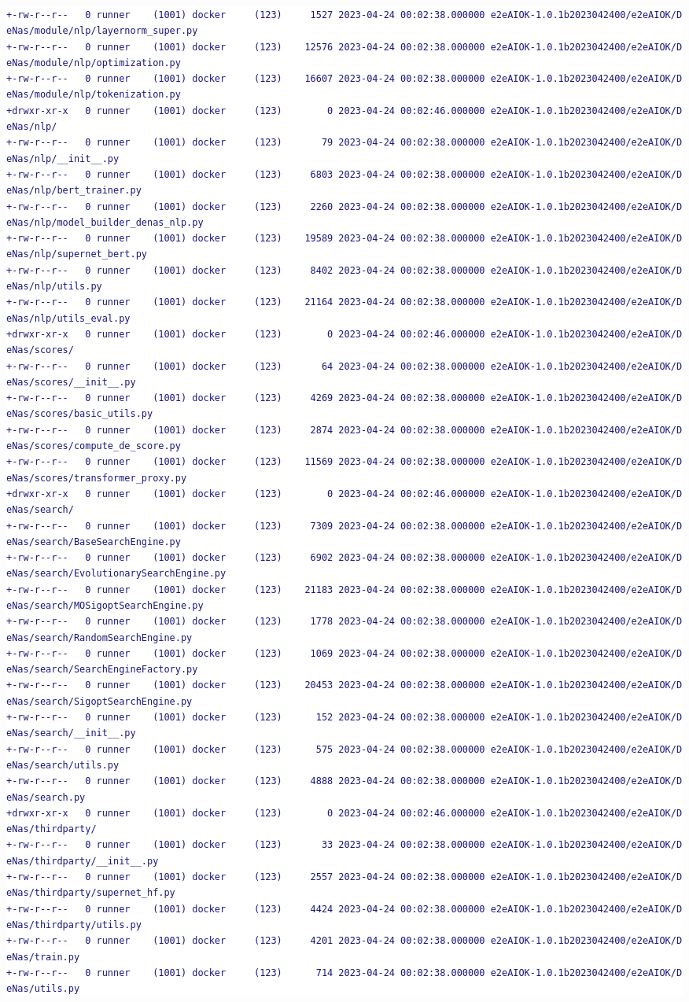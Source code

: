 ```diff
+-rw-r--r--   0 runner    (1001) docker     (123)     1527 2023-04-24 00:02:38.000000 e2eAIOK-1.0.1b2023042400/e2eAIOK/DeNas/module/nlp/layernorm_super.py
+-rw-r--r--   0 runner    (1001) docker     (123)    12576 2023-04-24 00:02:38.000000 e2eAIOK-1.0.1b2023042400/e2eAIOK/DeNas/module/nlp/optimization.py
+-rw-r--r--   0 runner    (1001) docker     (123)    16607 2023-04-24 00:02:38.000000 e2eAIOK-1.0.1b2023042400/e2eAIOK/DeNas/module/nlp/tokenization.py
+drwxr-xr-x   0 runner    (1001) docker     (123)        0 2023-04-24 00:02:46.000000 e2eAIOK-1.0.1b2023042400/e2eAIOK/DeNas/nlp/
+-rw-r--r--   0 runner    (1001) docker     (123)       79 2023-04-24 00:02:38.000000 e2eAIOK-1.0.1b2023042400/e2eAIOK/DeNas/nlp/__init__.py
+-rw-r--r--   0 runner    (1001) docker     (123)     6803 2023-04-24 00:02:38.000000 e2eAIOK-1.0.1b2023042400/e2eAIOK/DeNas/nlp/bert_trainer.py
+-rw-r--r--   0 runner    (1001) docker     (123)     2260 2023-04-24 00:02:38.000000 e2eAIOK-1.0.1b2023042400/e2eAIOK/DeNas/nlp/model_builder_denas_nlp.py
+-rw-r--r--   0 runner    (1001) docker     (123)    19589 2023-04-24 00:02:38.000000 e2eAIOK-1.0.1b2023042400/e2eAIOK/DeNas/nlp/supernet_bert.py
+-rw-r--r--   0 runner    (1001) docker     (123)     8402 2023-04-24 00:02:38.000000 e2eAIOK-1.0.1b2023042400/e2eAIOK/DeNas/nlp/utils.py
+-rw-r--r--   0 runner    (1001) docker     (123)    21164 2023-04-24 00:02:38.000000 e2eAIOK-1.0.1b2023042400/e2eAIOK/DeNas/nlp/utils_eval.py
+drwxr-xr-x   0 runner    (1001) docker     (123)        0 2023-04-24 00:02:46.000000 e2eAIOK-1.0.1b2023042400/e2eAIOK/DeNas/scores/
+-rw-r--r--   0 runner    (1001) docker     (123)       64 2023-04-24 00:02:38.000000 e2eAIOK-1.0.1b2023042400/e2eAIOK/DeNas/scores/__init__.py
+-rw-r--r--   0 runner    (1001) docker     (123)     4269 2023-04-24 00:02:38.000000 e2eAIOK-1.0.1b2023042400/e2eAIOK/DeNas/scores/basic_utils.py
+-rw-r--r--   0 runner    (1001) docker     (123)     2874 2023-04-24 00:02:38.000000 e2eAIOK-1.0.1b2023042400/e2eAIOK/DeNas/scores/compute_de_score.py
+-rw-r--r--   0 runner    (1001) docker     (123)    11569 2023-04-24 00:02:38.000000 e2eAIOK-1.0.1b2023042400/e2eAIOK/DeNas/scores/transformer_proxy.py
+drwxr-xr-x   0 runner    (1001) docker     (123)        0 2023-04-24 00:02:46.000000 e2eAIOK-1.0.1b2023042400/e2eAIOK/DeNas/search/
+-rw-r--r--   0 runner    (1001) docker     (123)     7309 2023-04-24 00:02:38.000000 e2eAIOK-1.0.1b2023042400/e2eAIOK/DeNas/search/BaseSearchEngine.py
+-rw-r--r--   0 runner    (1001) docker     (123)     6902 2023-04-24 00:02:38.000000 e2eAIOK-1.0.1b2023042400/e2eAIOK/DeNas/search/EvolutionarySearchEngine.py
+-rw-r--r--   0 runner    (1001) docker     (123)    21183 2023-04-24 00:02:38.000000 e2eAIOK-1.0.1b2023042400/e2eAIOK/DeNas/search/MOSigoptSearchEngine.py
+-rw-r--r--   0 runner    (1001) docker     (123)     1778 2023-04-24 00:02:38.000000 e2eAIOK-1.0.1b2023042400/e2eAIOK/DeNas/search/RandomSearchEngine.py
+-rw-r--r--   0 runner    (1001) docker     (123)     1069 2023-04-24 00:02:38.000000 e2eAIOK-1.0.1b2023042400/e2eAIOK/DeNas/search/SearchEngineFactory.py
+-rw-r--r--   0 runner    (1001) docker     (123)    20453 2023-04-24 00:02:38.000000 e2eAIOK-1.0.1b2023042400/e2eAIOK/DeNas/search/SigoptSearchEngine.py
+-rw-r--r--   0 runner    (1001) docker     (123)      152 2023-04-24 00:02:38.000000 e2eAIOK-1.0.1b2023042400/e2eAIOK/DeNas/search/__init__.py
+-rw-r--r--   0 runner    (1001) docker     (123)      575 2023-04-24 00:02:38.000000 e2eAIOK-1.0.1b2023042400/e2eAIOK/DeNas/search/utils.py
+-rw-r--r--   0 runner    (1001) docker     (123)     4888 2023-04-24 00:02:38.000000 e2eAIOK-1.0.1b2023042400/e2eAIOK/DeNas/search.py
+drwxr-xr-x   0 runner    (1001) docker     (123)        0 2023-04-24 00:02:46.000000 e2eAIOK-1.0.1b2023042400/e2eAIOK/DeNas/thirdparty/
+-rw-r--r--   0 runner    (1001) docker     (123)       33 2023-04-24 00:02:38.000000 e2eAIOK-1.0.1b2023042400/e2eAIOK/DeNas/thirdparty/__init__.py
+-rw-r--r--   0 runner    (1001) docker     (123)     2557 2023-04-24 00:02:38.000000 e2eAIOK-1.0.1b2023042400/e2eAIOK/DeNas/thirdparty/supernet_hf.py
+-rw-r--r--   0 runner    (1001) docker     (123)     4424 2023-04-24 00:02:38.000000 e2eAIOK-1.0.1b2023042400/e2eAIOK/DeNas/thirdparty/utils.py
+-rw-r--r--   0 runner    (1001) docker     (123)     4201 2023-04-24 00:02:38.000000 e2eAIOK-1.0.1b2023042400/e2eAIOK/DeNas/train.py
+-rw-r--r--   0 runner    (1001) docker     (123)      714 2023-04-24 00:02:38.000000 e2eAIOK-1.0.1b2023042400/e2eAIOK/DeNas/utils.py
```